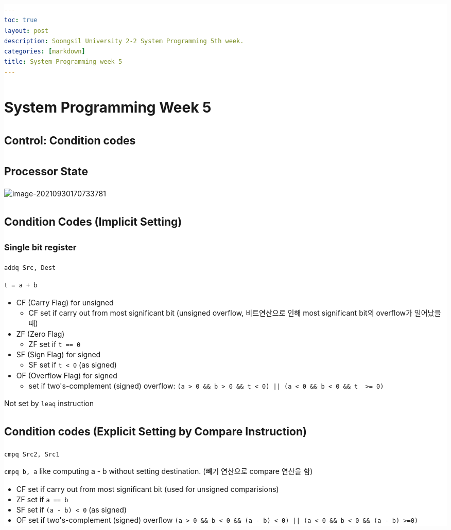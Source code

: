 ```yaml
---
toc: true
layout: post
description: Soongsil University 2-2 System Programming 5th week.
categories: [markdown]
title: System Programming week 5
---
```

# System Programming Week 5

## Control: Condition codes

## Processor State

![image-20210930170733781](\Kevin_Min\images\2020-09-30-probability-and-inferential-statistics-week-5\image-20210930170733781.png)

## Condition Codes (Implicit Setting)

### Single bit register

`addq Src, Dest`

`t = a + b`

-   CF (Carry Flag) for unsigned
    -   CF set if carry out from most significant bit (unsigned overflow, 비트연산으로 인해 most significant bit의 overflow가 일어났을 때)
-   ZF (Zero Flag)
    -   ZF set if `t == 0`
-   SF (Sign Flag) for signed
    -   SF set if `t < 0` (as signed)
-   OF (Overflow Flag) for signed
    -   set if two's-complement (signed) overflow: `(a > 0 && b > 0 && t < 0) || (a < 0 && b < 0 && t  >= 0)`

Not set by `leaq` instruction

## Condition codes (Explicit Setting by Compare Instruction)

`cmpq Src2, Src1`

`cmpq b, a` like computing a - b without setting destination. (빼기 연산으로 compare 연산을 함)

-   CF set if carry out from most significant bit (used for unsigned comparisions)
-   ZF set if `a == b`
-   SF set if `(a - b) < 0` (as signed)
-   OF set if two's-complement (signed) overflow `(a > 0 && b < 0 && (a - b) < 0) || (a < 0 && b < 0 && (a - b) >=0)`
